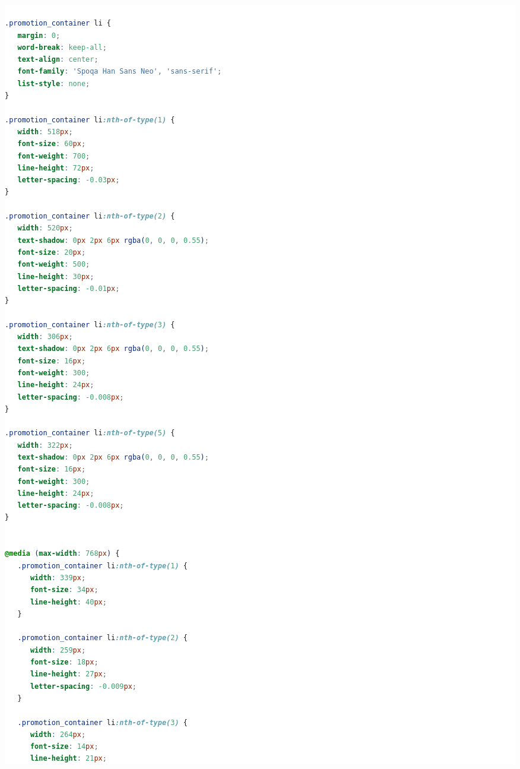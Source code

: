 ``` css

.promotion_container li {
   margin: 0;
   word-break: keep-all;
   text-align: center;
   font-family: 'Spoqa Han Sans Neo', 'sans-serif';
   list-style: none;
}

.promotion_container li:nth-of-type(1) {
   width: 518px;
   font-size: 60px;
   font-weight: 700;
   line-height: 72px;
   letter-spacing: -0.03px;
}

.promotion_container li:nth-of-type(2) {
   width: 520px;
   text-shadow: 0px 2px 6px rgba(0, 0, 0, 0.55);
   font-size: 20px;
   font-weight: 500;
   line-height: 30px;
   letter-spacing: -0.01px;
}

.promotion_container li:nth-of-type(3) {
   width: 306px;
   text-shadow: 0px 2px 6px rgba(0, 0, 0, 0.55);
   font-size: 16px;
   font-weight: 300;
   line-height: 24px;
   letter-spacing: -0.008px;
}

.promotion_container li:nth-of-type(5) {
   width: 322px;
   text-shadow: 0px 2px 6px rgba(0, 0, 0, 0.55);
   font-size: 16px;
   font-weight: 300;
   line-height: 24px;
   letter-spacing: -0.008px;
}


@media (max-width: 768px) {
   .promotion_container li:nth-of-type(1) {
      width: 339px;
      font-size: 34px;
      line-height: 40px;
   }

   .promotion_container li:nth-of-type(2) {
      width: 259px;
      font-size: 18px;
      line-height: 27px;
      letter-spacing: -0.009px;
   }

   .promotion_container li:nth-of-type(3) {
      width: 264px;
      font-size: 14px;
      line-height: 21px;
```